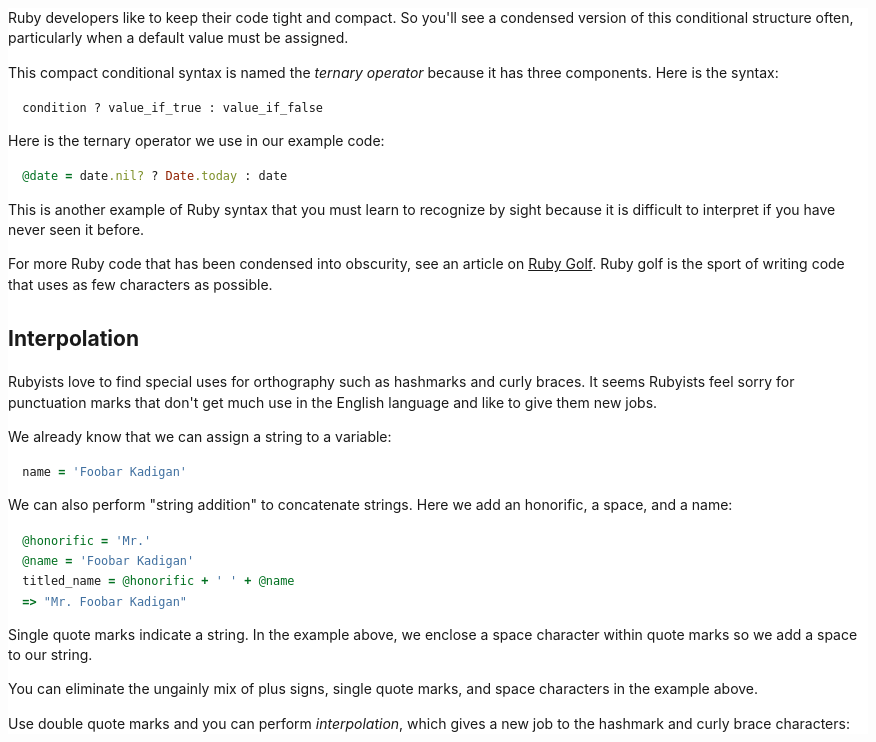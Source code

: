 Ruby developers like to keep their code tight and compact. So you'll see
a condensed version of this conditional structure often, particularly
when a default value must be assigned.

This compact conditional syntax is named the *ternary operator* because
it has three components. Here is the syntax:


```ruby
  condition ? value_if_true : value_if_false
```

Here is the ternary operator we use in our example code:


```ruby
  @date = date.nil? ? Date.today : date
```

This is another example of Ruby syntax that you must learn to recognize
by sight because it is difficult to interpret if you have never seen it
before.

For more Ruby code that has been condensed into obscurity, see an
article on [Ruby Golf](http://www.sitepoint.com/ruby-golf/). Ruby golf
is the sport of writing code that uses as few characters as possible.

Interpolation
-------------

Rubyists love to find special uses for orthography such as hashmarks and
curly braces. It seems Rubyists feel sorry for punctuation marks that
don't get much use in the English language and like to give them new
jobs.

We already know that we can assign a string to a variable:


```ruby
  name = 'Foobar Kadigan'
```

We can also perform "string addition" to concatenate strings. Here we
add an honorific, a space, and a name:


```ruby
  @honorific = 'Mr.'
  @name = 'Foobar Kadigan'
  titled_name = @honorific + ' ' + @name
  => "Mr. Foobar Kadigan"
```

Single quote marks indicate a string. In the example above, we enclose a
space character within quote marks so we add a space to our string.

You can eliminate the ungainly mix of plus signs, single quote marks,
and space characters in the example above.

Use double quote marks and you can perform *interpolation*, which gives
a new job to the hashmark and curly brace characters:
